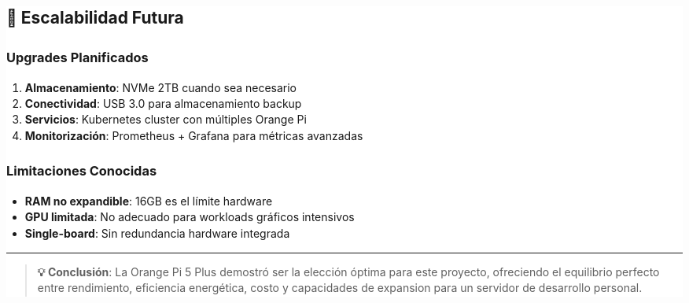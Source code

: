 ## 🔮 **Escalabilidad Futura**

### **Upgrades Planificados**

1. **Almacenamiento**: NVMe 2TB cuando sea necesario
2. **Conectividad**: USB 3.0 para almacenamiento backup
3. **Servicios**: Kubernetes cluster con múltiples Orange Pi
4. **Monitorización**: Prometheus + Grafana para métricas avanzadas

### **Limitaciones Conocidas**

- **RAM no expandible**: 16GB es el límite hardware
- **GPU limitada**: No adecuado para workloads gráficos intensivos  
- **Single-board**: Sin redundancia hardware integrada

---

> **💡 Conclusión**: La Orange Pi 5 Plus demostró ser la elección óptima para este proyecto, ofreciendo el equilibrio perfecto entre rendimiento, eficiencia energética, costo y capacidades de expansion para un servidor de desarrollo personal.

